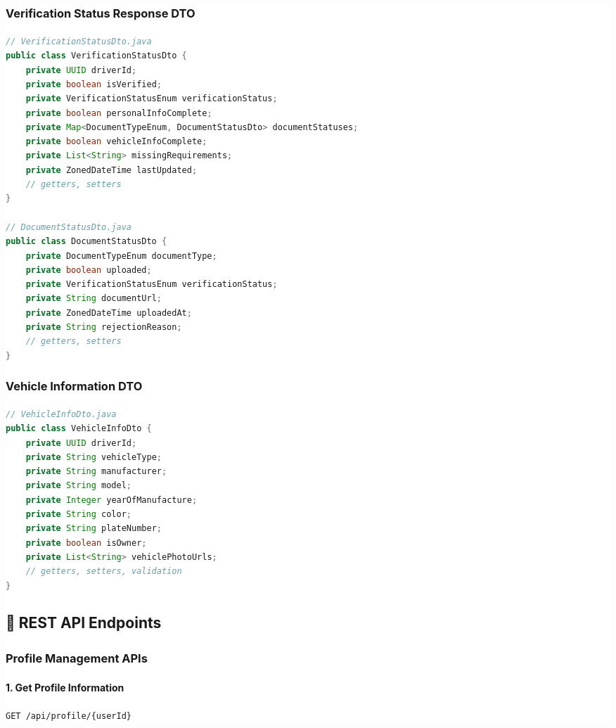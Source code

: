 ### Verification Status Response DTO
```java
// VerificationStatusDto.java
public class VerificationStatusDto {
    private UUID driverId;
    private boolean isVerified;
    private VerificationStatusEnum verificationStatus;
    private boolean personalInfoComplete;
    private Map<DocumentTypeEnum, DocumentStatusDto> documentStatuses;
    private boolean vehicleInfoComplete;
    private List<String> missingRequirements;
    private ZonedDateTime lastUpdated;
    // getters, setters
}

// DocumentStatusDto.java
public class DocumentStatusDto {
    private DocumentTypeEnum documentType;
    private boolean uploaded;
    private VerificationStatusEnum verificationStatus;
    private String documentUrl;
    private ZonedDateTime uploadedAt;
    private String rejectionReason;
    // getters, setters
}
```

### Vehicle Information DTO
```java
// VehicleInfoDto.java
public class VehicleInfoDto {
    private UUID driverId;
    private String vehicleType;
    private String manufacturer;
    private String model;
    private Integer yearOfManufacture;
    private String color;
    private String plateNumber;
    private boolean isOwner;
    private List<String> vehiclePhotoUrls;
    // getters, setters, validation
}
```

## 🔌 REST API Endpoints

### Profile Management APIs

#### 1. Get Profile Information
```
GET /api/profile/{userId}
```

